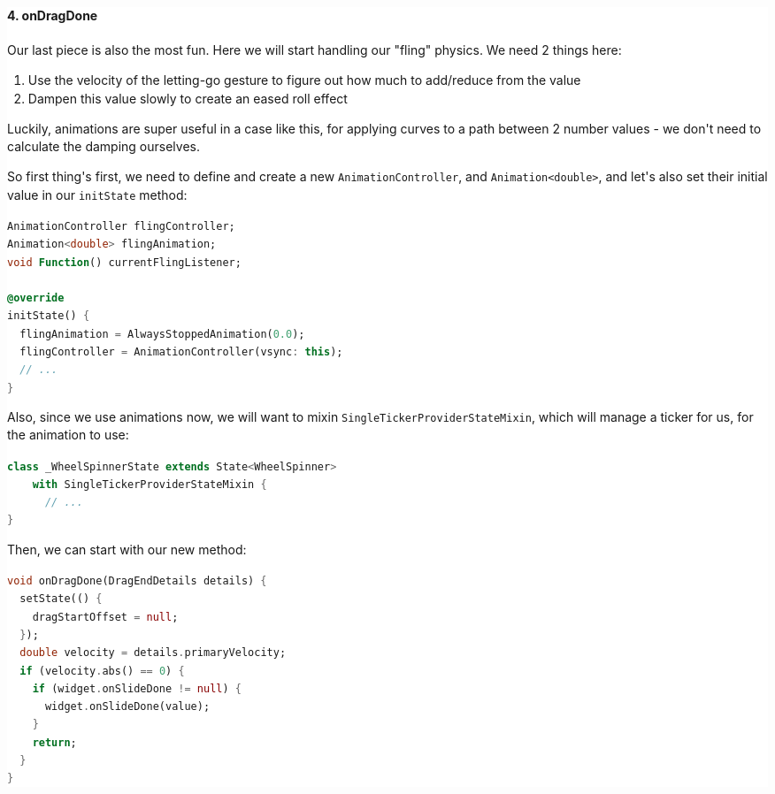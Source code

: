 #### 4. onDragDone

Our last piece is also the most fun. Here we will start handling our "fling" physics.
We need 2 things here:

1. Use the velocity of the letting-go gesture to figure out how much to add/reduce from the value
2. Dampen this value slowly to create an eased roll effect

Luckily, animations are super useful in a case like this, for applying curves to a path between 2 number values -
we don't need to calculate the damping ourselves.

So first thing's first, we need to define and create a new `AnimationController`, and `Animation<double>`,
and let's also set their initial value in our `initState` method:

```dart
AnimationController flingController;
Animation<double> flingAnimation;
void Function() currentFlingListener;

@override
initState() {
  flingAnimation = AlwaysStoppedAnimation(0.0);
  flingController = AnimationController(vsync: this);
  // ...
}
```

Also, since we use animations now, we will want to mixin `SingleTickerProviderStateMixin`, which will
manage a ticker for us, for the animation to use:

```dart
class _WheelSpinnerState extends State<WheelSpinner>
    with SingleTickerProviderStateMixin {
      // ...
}
```

Then, we can start with our new method:

```dart
void onDragDone(DragEndDetails details) {
  setState(() {
    dragStartOffset = null;
  });
  double velocity = details.primaryVelocity;
  if (velocity.abs() == 0) {
    if (widget.onSlideDone != null) {
      widget.onSlideDone(value);
    }
    return;
  }
}
```
